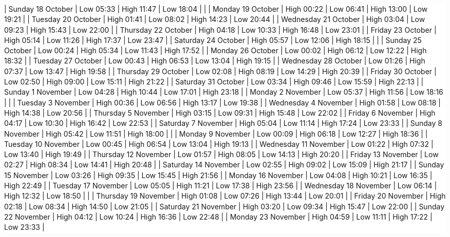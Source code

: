 | Sunday 18 October | Low 05:33 | High 11:47 | Low 18:04 |  | 
| Monday 19 October | High 00:22 | Low 06:41 | High 13:00 | Low 19:21 | 
| Tuesday 20 October | High 01:41 | Low 08:02 | High 14:23 | Low 20:44 | 
| Wednesday 21 October | High 03:04 | Low 09:23 | High 15:43 | Low 22:00 | 
| Thursday 22 October | High 04:18 | Low 10:33 | High 16:48 | Low 23:01 | 
| Friday 23 October | High 05:14 | Low 11:26 | High 17:37 | Low 23:47 | 
| Saturday 24 October | High 05:57 | Low 12:06 | High 18:15 |  | 
| Sunday 25 October | Low 00:24 | High 05:34 | Low 11:43 | High 17:52 | 
| Monday 26 October | Low 00:02 | High 06:12 | Low 12:22 | High 18:32 | 
| Tuesday 27 October | Low 00:43 | High 06:53 | Low 13:04 | High 19:15 | 
| Wednesday 28 October | Low 01:26 | High 07:37 | Low 13:47 | High 19:58 | 
| Thursday 29 October | Low 02:08 | High 08:19 | Low 14:29 | High 20:39 | 
| Friday 30 October | Low 02:50 | High 09:00 | Low 15:11 | High 21:22 | 
| Saturday 31 October | Low 03:34 | High 09:46 | Low 15:59 | High 22:13 | 
| Sunday 1 November | Low 04:28 | High 10:44 | Low 17:01 | High 23:18 | 
| Monday 2 November | Low 05:37 | High 11:56 | Low 18:16 |  | 
| Tuesday 3 November | High 00:36 | Low 06:56 | High 13:17 | Low 19:38 | 
| Wednesday 4 November | High 01:58 | Low 08:18 | High 14:38 | Low 20:56 | 
| Thursday 5 November | High 03:15 | Low 09:31 | High 15:48 | Low 22:02 | 
| Friday 6 November | High 04:17 | Low 10:30 | High 16:42 | Low 22:53 | 
| Saturday 7 November | High 05:04 | Low 11:14 | High 17:24 | Low 23:33 | 
| Sunday 8 November | High 05:42 | Low 11:51 | High 18:00 |  | 
| Monday 9 November | Low 00:09 | High 06:18 | Low 12:27 | High 18:36 | 
| Tuesday 10 November | Low 00:45 | High 06:54 | Low 13:04 | High 19:13 | 
| Wednesday 11 November | Low 01:22 | High 07:32 | Low 13:40 | High 19:49 | 
| Thursday 12 November | Low 01:57 | High 08:05 | Low 14:13 | High 20:20 | 
| Friday 13 November | Low 02:27 | High 08:34 | Low 14:41 | High 20:48 | 
| Saturday 14 November | Low 02:55 | High 09:02 | Low 15:09 | High 21:17 | 
| Sunday 15 November | Low 03:26 | High 09:35 | Low 15:45 | High 21:56 | 
| Monday 16 November | Low 04:08 | High 10:21 | Low 16:35 | High 22:49 | 
| Tuesday 17 November | Low 05:05 | High 11:21 | Low 17:38 | High 23:56 | 
| Wednesday 18 November | Low 06:14 | High 12:32 | Low 18:50 |  | 
| Thursday 19 November | High 01:08 | Low 07:26 | High 13:44 | Low 20:01 | 
| Friday 20 November | High 02:18 | Low 08:34 | High 14:50 | Low 21:05 | 
| Saturday 21 November | High 03:20 | Low 09:34 | High 15:47 | Low 22:00 | 
| Sunday 22 November | High 04:12 | Low 10:24 | High 16:36 | Low 22:48 | 
| Monday 23 November | High 04:59 | Low 11:11 | High 17:22 | Low 23:33 | 